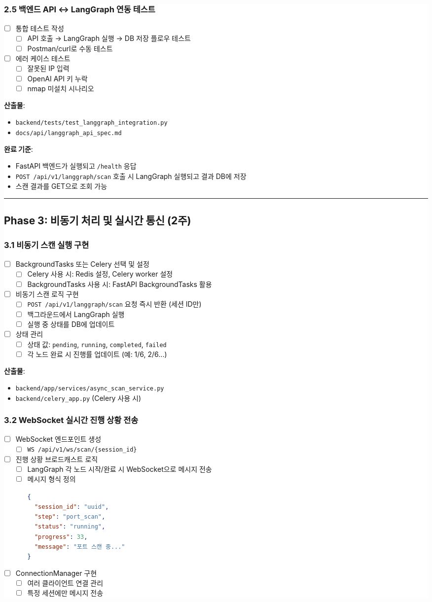 ### 2.5 백엔드 API ↔ LangGraph 연동 테스트
- [ ] 통합 테스트 작성
  - [ ] API 호출 → LangGraph 실행 → DB 저장 플로우 테스트
  - [ ] Postman/curl로 수동 테스트
- [ ] 에러 케이스 테스트
  - [ ] 잘못된 IP 입력
  - [ ] OpenAI API 키 누락
  - [ ] nmap 미설치 시나리오

**산출물**:
- `backend/tests/test_langgraph_integration.py`
- `docs/api/langgraph_api_spec.md`

**완료 기준**:
- FastAPI 백엔드가 실행되고 `/health` 응답
- `POST /api/v1/langgraph/scan` 호출 시 LangGraph 실행되고 결과 DB에 저장
- 스캔 결과를 GET으로 조회 가능

---

## Phase 3: 비동기 처리 및 실시간 통신 (2주)

### 3.1 비동기 스캔 실행 구현
- [ ] BackgroundTasks 또는 Celery 선택 및 설정
  - [ ] Celery 사용 시: Redis 설정, Celery worker 설정
  - [ ] BackgroundTasks 사용 시: FastAPI BackgroundTasks 활용
- [ ] 비동기 스캔 로직 구현
  - [ ] `POST /api/v1/langgraph/scan` 요청 즉시 반환 (세션 ID만)
  - [ ] 백그라운드에서 LangGraph 실행
  - [ ] 실행 중 상태를 DB에 업데이트
- [ ] 상태 관리
  - [ ] 상태 값: `pending`, `running`, `completed`, `failed`
  - [ ] 각 노드 완료 시 진행률 업데이트 (예: 1/6, 2/6...)

**산출물**:
- `backend/app/services/async_scan_service.py`
- `backend/celery_app.py` (Celery 사용 시)

### 3.2 WebSocket 실시간 진행 상황 전송
- [ ] WebSocket 엔드포인트 생성
  - [ ] `WS /api/v1/ws/scan/{session_id}`
- [ ] 진행 상황 브로드캐스트 로직
  - [ ] LangGraph 각 노드 시작/완료 시 WebSocket으로 메시지 전송
  - [ ] 메시지 형식 정의
    ```json
    {
      "session_id": "uuid",
      "step": "port_scan",
      "status": "running",
      "progress": 33,
      "message": "포트 스캔 중..."
    }
    ```
- [ ] ConnectionManager 구현
  - [ ] 여러 클라이언트 연결 관리
  - [ ] 특정 세션에만 메시지 전송
